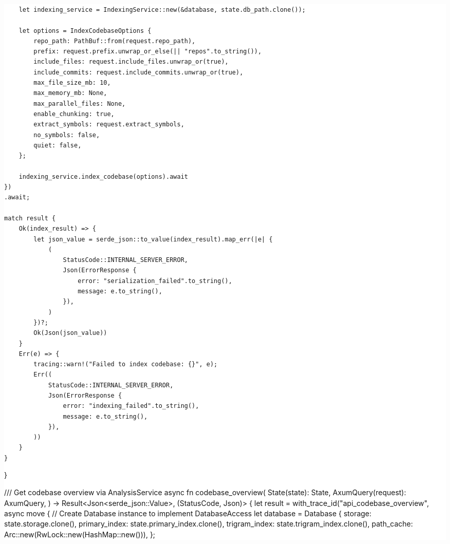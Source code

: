         let indexing_service = IndexingService::new(&database, state.db_path.clone());

        let options = IndexCodebaseOptions {
            repo_path: PathBuf::from(request.repo_path),
            prefix: request.prefix.unwrap_or_else(|| "repos".to_string()),
            include_files: request.include_files.unwrap_or(true),
            include_commits: request.include_commits.unwrap_or(true),
            max_file_size_mb: 10,
            max_memory_mb: None,
            max_parallel_files: None,
            enable_chunking: true,
            extract_symbols: request.extract_symbols,
            no_symbols: false,
            quiet: false,
        };

        indexing_service.index_codebase(options).await
    })
    .await;

    match result {
        Ok(index_result) => {
            let json_value = serde_json::to_value(index_result).map_err(|e| {
                (
                    StatusCode::INTERNAL_SERVER_ERROR,
                    Json(ErrorResponse {
                        error: "serialization_failed".to_string(),
                        message: e.to_string(),
                    }),
                )
            })?;
            Ok(Json(json_value))
        }
        Err(e) => {
            tracing::warn!("Failed to index codebase: {}", e);
            Err((
                StatusCode::INTERNAL_SERVER_ERROR,
                Json(ErrorResponse {
                    error: "indexing_failed".to_string(),
                    message: e.to_string(),
                }),
            ))
        }
    }
}

/// Get codebase overview via AnalysisService
async fn codebase_overview(
    State(state): State<ServicesAppState>,
    AxumQuery(request): AxumQuery<CodebaseOverviewRequest>,
) -> Result<Json<serde_json::Value>, (StatusCode, Json<ErrorResponse>)> {
    let result = with_trace_id("api_codebase_overview", async move {
        // Create Database instance to implement DatabaseAccess
        let database = Database {
            storage: state.storage.clone(),
            primary_index: state.primary_index.clone(),
            trigram_index: state.trigram_index.clone(),
            path_cache: Arc::new(RwLock::new(HashMap::new())),
        };
